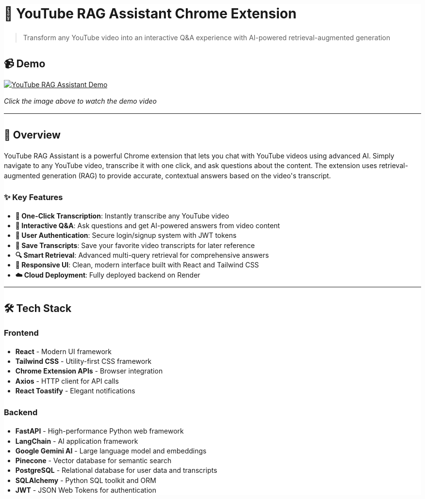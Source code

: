 # 🎥 YouTube RAG Assistant Chrome Extension

> Transform any YouTube video into an interactive Q&A experience with AI-powered retrieval-augmented generation

## 📹 Demo

[![YouTube RAG Assistant Demo](https://i9.ytimg.com/vi_webp/YMjDTDVrC5s/mq3.webp?sqp=CJiJ6sMG-oaymwEmCMACELQB8quKqQMa8AEB-AH-CYAC0AWKAgwIABABGH8gEygdMA8=&rs=AOn4CLBWkgp8Dcga_pFXhdElOXqvO_ASqw)](https://youtu.be/YMjDTDVrC5s)

*Click the image above to watch the demo video*

---

## 🚀 Overview

YouTube RAG Assistant is a powerful Chrome extension that lets you chat with YouTube videos using advanced AI. Simply navigate to any YouTube video, transcribe it with one click, and ask questions about the content. The extension uses retrieval-augmented generation (RAG) to provide accurate, contextual answers based on the video's transcript.

### ✨ Key Features

- **🎯 One-Click Transcription**: Instantly transcribe any YouTube video
- **💬 Interactive Q&A**: Ask questions and get AI-powered answers from video content
- **👤 User Authentication**: Secure login/signup system with JWT tokens
- **💾 Save Transcripts**: Save your favorite video transcripts for later reference
- **🔍 Smart Retrieval**: Advanced multi-query retrieval for comprehensive answers
- **📱 Responsive UI**: Clean, modern interface built with React and Tailwind CSS
- **☁️ Cloud Deployment**: Fully deployed backend on Render

---

## 🛠️ Tech Stack

### Frontend
- **React** - Modern UI framework
- **Tailwind CSS** - Utility-first CSS framework
- **Chrome Extension APIs** - Browser integration
- **Axios** - HTTP client for API calls
- **React Toastify** - Elegant notifications

### Backend
- **FastAPI** - High-performance Python web framework
- **LangChain** - AI application framework
- **Google Gemini AI** - Large language model and embeddings
- **Pinecone** - Vector database for semantic search
- **PostgreSQL** - Relational database for user data and transcripts
- **SQLAlchemy** - Python SQL toolkit and ORM
- **JWT** - JSON Web Tokens for authentication

